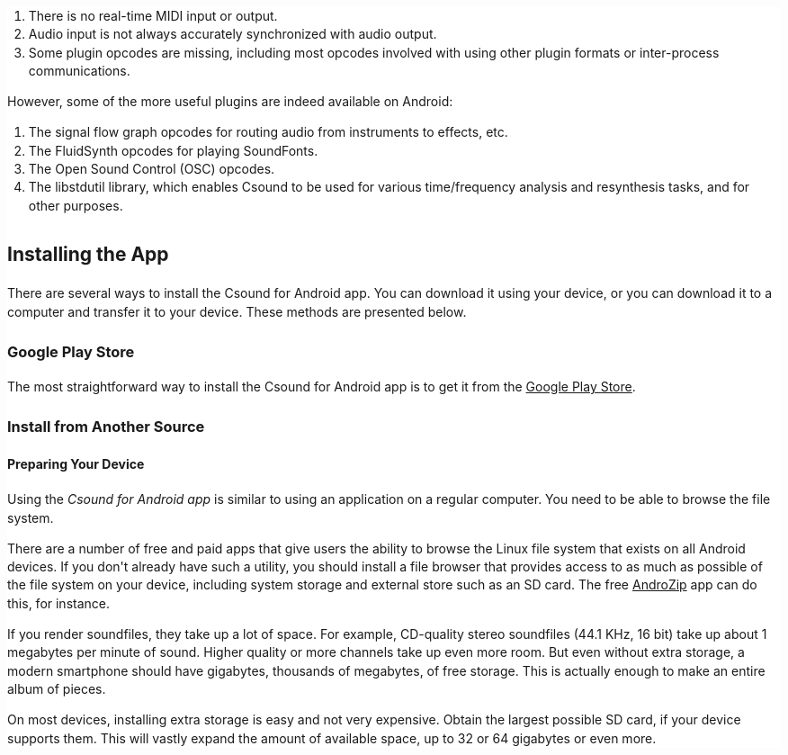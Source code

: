 1.  There is no real-time MIDI input or output.
2.  Audio input is not always accurately synchronized with audio output.
3.  Some plugin opcodes are missing, including most opcodes involved
    with using other plugin formats or inter-process communications.

However, some of the more useful plugins are indeed available on
Android:

1.  The signal flow graph opcodes for routing audio from instruments to
    effects, etc.
2.  The FluidSynth opcodes for playing SoundFonts.
3.  The Open Sound Control (OSC) opcodes.
4.  The libstdutil library, which enables Csound to be used for various
    time/frequency analysis and resynthesis tasks, and for other
    purposes.


Installing the App
------------------

There are several ways to install the Csound for Android app. You can download it using
your device, or you can download it to a computer and transfer it to
your device. These methods are presented below.

### Google Play Store

The most straightforward way to install the Csound for Android app is
to get it from the [Google Play Store](https://play.google.com/store/apps/details?id=com.csounds.Csound6).

### Install from Another Source

#### Preparing Your Device

Using the *Csound for Android app* is similar to using an application on a regular computer. You need to be able to browse the file system.

There are a number of free and paid apps that give users the ability to
browse the Linux file system that exists on all Android devices. If you
don't already have such a utility, you should install a file browser
that provides access to as much as possible of the file system on your
device, including system storage and external store such as an SD card.
The free
[AndroZip](https://play.google.com/store/apps/details?id=com.agilesoftresource&hl=en)
app can do this, for instance.

If you render soundfiles, they take up a lot of space. For example,
CD-quality stereo soundfiles (44.1 KHz, 16 bit) take up about 1
megabytes per minute of sound. Higher quality or more channels take up
even more room. But even without extra storage, a modern smartphone
should have gigabytes, thousands of megabytes, of free storage. This is
actually enough to make an entire album of pieces.

On most devices, installing extra storage is easy and not very
expensive. Obtain the largest possible SD card, if your
device supports them. This will vastly expand the amount of available
space, up to 32 or 64 gigabytes or even more.
